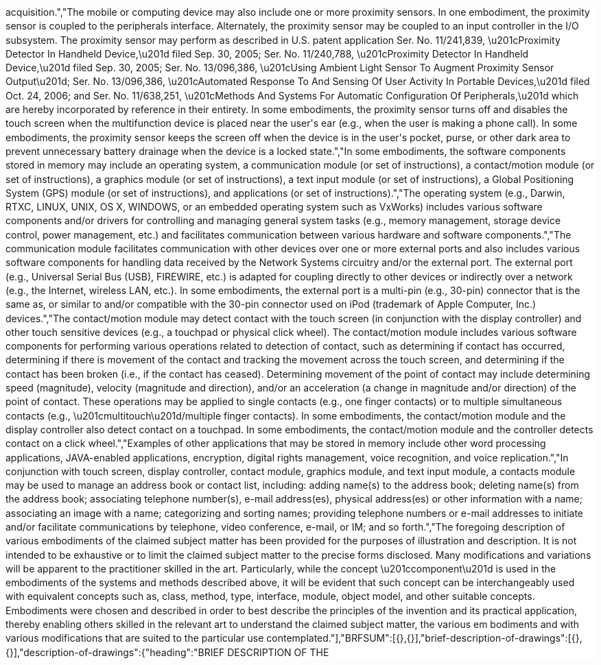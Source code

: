 acquisition.","The mobile or computing device may also include one or more proximity sensors. In one embodiment, the proximity sensor is coupled to the peripherals interface. Alternately, the proximity sensor may be coupled to an input controller in the I\/O subsystem. The proximity sensor may perform as described in U.S. patent application Ser. No. 11\/241,839, \u201cProximity Detector In Handheld Device,\u201d filed Sep. 30, 2005; Ser. No. 11\/240,788, \u201cProximity Detector In Handheld Device,\u201d filed Sep. 30, 2005; Ser. No. 13\/096,386, \u201cUsing Ambient Light Sensor To Augment Proximity Sensor Output\u201d; Ser. No. 13\/096,386, \u201cAutomated Response To And Sensing Of User Activity In Portable Devices,\u201d filed Oct. 24, 2006; and Ser. No. 11\/638,251, \u201cMethods And Systems For Automatic Configuration Of Peripherals,\u201d which are hereby incorporated by reference in their entirety. In some embodiments, the proximity sensor turns off and disables the touch screen when the multifunction device is placed near the user's ear (e.g., when the user is making a phone call). In some embodiments, the proximity sensor keeps the screen off when the device is in the user's pocket, purse, or other dark area to prevent unnecessary battery drainage when the device is a locked state.","In some embodiments, the software components stored in memory may include an operating system, a communication module (or set of instructions), a contact\/motion module (or set of instructions), a graphics module (or set of instructions), a text input module (or set of instructions), a Global Positioning System (GPS) module (or set of instructions), and applications (or set of instructions).","The operating system (e.g., Darwin, RTXC, LINUX, UNIX, OS X, WINDOWS, or an embedded operating system such as VxWorks) includes various software components and\/or drivers for controlling and managing general system tasks (e.g., memory management, storage device control, power management, etc.) and facilitates communication between various hardware and software components.","The communication module facilitates communication with other devices over one or more external ports and also includes various software components for handling data received by the Network Systems circuitry and\/or the external port. The external port (e.g., Universal Serial Bus (USB), FIREWIRE, etc.) is adapted for coupling directly to other devices or indirectly over a network (e.g., the Internet, wireless LAN, etc.). In some embodiments, the external port is a multi-pin (e.g., 30-pin) connector that is the same as, or similar to and\/or compatible with the 30-pin connector used on iPod (trademark of Apple Computer, Inc.) devices.","The contact\/motion module may detect contact with the touch screen (in conjunction with the display controller) and other touch sensitive devices (e.g., a touchpad or physical click wheel). The contact\/motion module includes various software components for performing various operations related to detection of contact, such as determining if contact has occurred, determining if there is movement of the contact and tracking the movement across the touch screen, and determining if the contact has been broken (i.e., if the contact has ceased). Determining movement of the point of contact may include determining speed (magnitude), velocity (magnitude and direction), and\/or an acceleration (a change in magnitude and\/or direction) of the point of contact. These operations may be applied to single contacts (e.g., one finger contacts) or to multiple simultaneous contacts (e.g., \u201cmultitouch\u201d\/multiple finger contacts). In some embodiments, the contact\/motion module and the display controller also detect contact on a touchpad. In some embodiments, the contact\/motion module and the controller detects contact on a click wheel.","Examples of other applications that may be stored in memory include other word processing applications, JAVA-enabled applications, encryption, digital rights management, voice recognition, and voice replication.","In conjunction with touch screen, display controller, contact module, graphics module, and text input module, a contacts module may be used to manage an address book or contact list, including: adding name(s) to the address book; deleting name(s) from the address book; associating telephone number(s), e-mail address(es), physical address(es) or other information with a name; associating an image with a name; categorizing and sorting names; providing telephone numbers or e-mail addresses to initiate and\/or facilitate communications by telephone, video conference, e-mail, or IM; and so forth.","The foregoing description of various embodiments of the claimed subject matter has been provided for the purposes of illustration and description. It is not intended to be exhaustive or to limit the claimed subject matter to the precise forms disclosed. Many modifications and variations will be apparent to the practitioner skilled in the art. Particularly, while the concept \u201ccomponent\u201d is used in the embodiments of the systems and methods described above, it will be evident that such concept can be interchangeably used with equivalent concepts such as, class, method, type, interface, module, object model, and other suitable concepts. Embodiments were chosen and described in order to best describe the principles of the invention and its practical application, thereby enabling others skilled in the relevant art to understand the claimed subject matter, the various em bodiments and with various modifications that are suited to the particular use contemplated."],"BRFSUM":[{},{}],"brief-description-of-drawings":[{},{}],"description-of-drawings":{"heading":"BRIEF DESCRIPTION OF THE